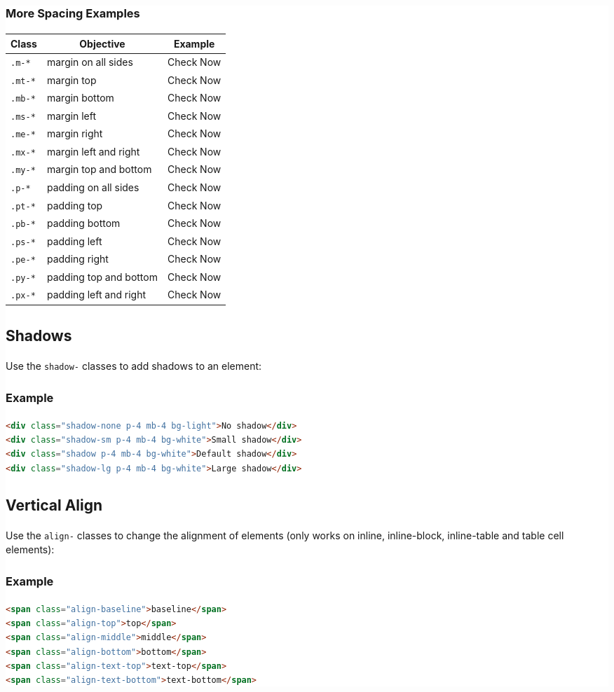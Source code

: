 ### More Spacing Examples
| Class | Objective | Example |
|-------|-----------------------|-----------|
| `.m-*`	| margin on all sides	| Check Now |
| `.mt-*`	| margin top	| Check Now |
| `.mb-*`	| margin bottom	| Check Now |
| `.ms-*`	| margin left	| Check Now |
| `.me-*`	| margin right	| Check Now |
| `.mx-*`	| margin left and right	| Check Now |
| `.my-*`	| margin top and bottom	| Check Now |
| `.p-*`	| padding on all sides	| Check Now |
| `.pt-*`	| padding top	| Check Now |
| `.pb-*`	| padding bottom	| Check Now |
| `.ps-*`	| padding left	| Check Now |
| `.pe-*`	| padding right	| Check Now |
| `.py-*`	| padding top and bottom	| Check Now |
| `.px-*`	| padding left and right	| Check Now |


## Shadows

Use the `shadow-` classes to add shadows to an element:

### Example
```html
<div class="shadow-none p-4 mb-4 bg-light">No shadow</div>
<div class="shadow-sm p-4 mb-4 bg-white">Small shadow</div>
<div class="shadow p-4 mb-4 bg-white">Default shadow</div>
<div class="shadow-lg p-4 mb-4 bg-white">Large shadow</div>
```

## Vertical Align

Use the `align-` classes to change the alignment of elements (only works on inline, inline-block, inline-table and table cell elements):

### Example
```html
<span class="align-baseline">baseline</span>
<span class="align-top">top</span>
<span class="align-middle">middle</span>
<span class="align-bottom">bottom</span>
<span class="align-text-top">text-top</span>
<span class="align-text-bottom">text-bottom</span>
```
